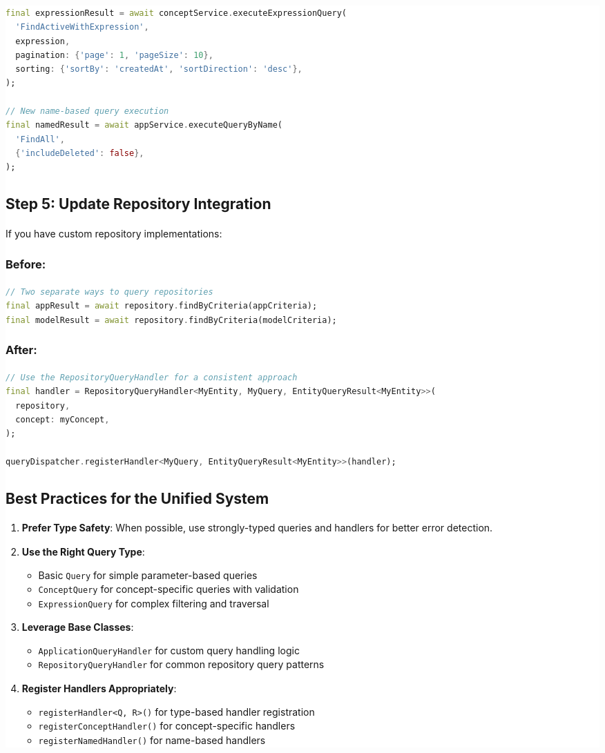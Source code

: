```dart
final expressionResult = await conceptService.executeExpressionQuery(
  'FindActiveWithExpression',
  expression,
  pagination: {'page': 1, 'pageSize': 10},
  sorting: {'sortBy': 'createdAt', 'sortDirection': 'desc'},
);

// New name-based query execution
final namedResult = await appService.executeQueryByName(
  'FindAll',
  {'includeDeleted': false},
);
```

## Step 5: Update Repository Integration

If you have custom repository implementations:

### Before:

```dart
// Two separate ways to query repositories
final appResult = await repository.findByCriteria(appCriteria);
final modelResult = await repository.findByCriteria(modelCriteria);
```

### After:

```dart
// Use the RepositoryQueryHandler for a consistent approach
final handler = RepositoryQueryHandler<MyEntity, MyQuery, EntityQueryResult<MyEntity>>(
  repository,
  concept: myConcept,
);

queryDispatcher.registerHandler<MyQuery, EntityQueryResult<MyEntity>>(handler);
```

## Best Practices for the Unified System

1. **Prefer Type Safety**: When possible, use strongly-typed queries and handlers for better error detection.

2. **Use the Right Query Type**:
   - Basic `Query` for simple parameter-based queries
   - `ConceptQuery` for concept-specific queries with validation
   - `ExpressionQuery` for complex filtering and traversal

3. **Leverage Base Classes**:
   - `ApplicationQueryHandler` for custom query handling logic
   - `RepositoryQueryHandler` for common repository query patterns

4. **Register Handlers Appropriately**:
   - `registerHandler<Q, R>()` for type-based handler registration
   - `registerConceptHandler()` for concept-specific handlers
   - `registerNamedHandler()` for name-based handlers
